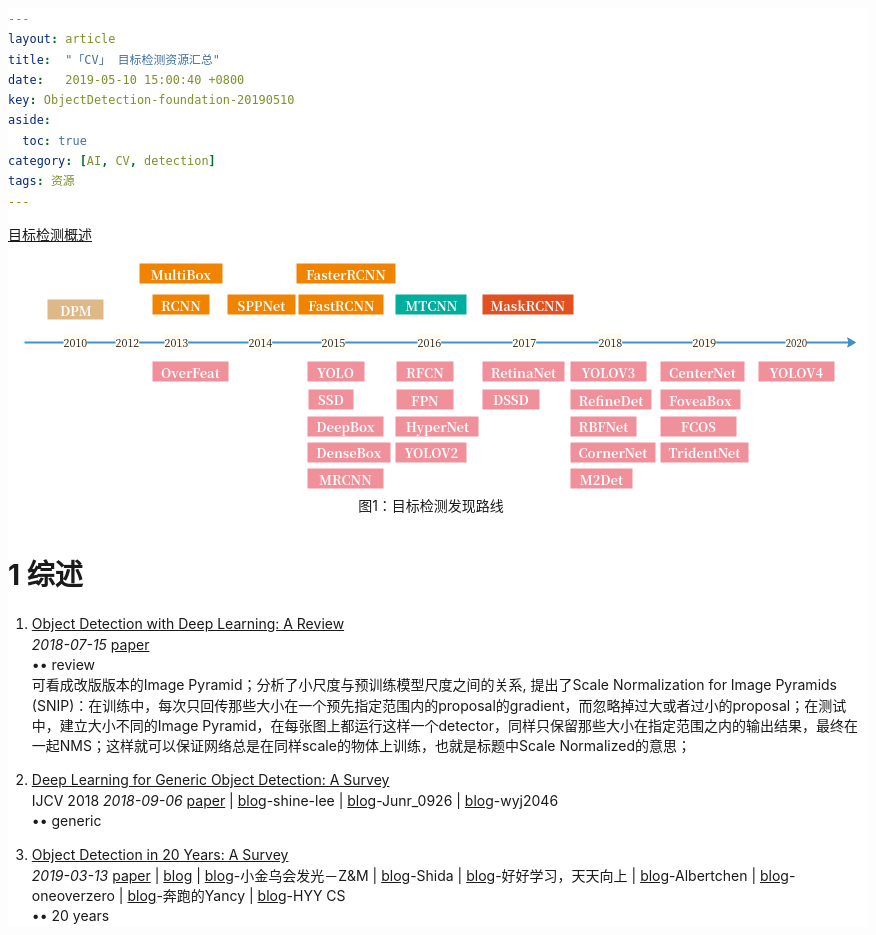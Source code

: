```yaml
---
layout: article
title:  "「CV」 目标检测资源汇总"
date:   2019-05-10 15:00:40 +0800
key: ObjectDetection-foundation-20190510
aside:
  toc: true
category: [AI, CV, detection]
tags: 资源
---
```

<span id='head'></span>
[目标检测概述](/ai/cv/detection/2020/06/04/survey.html)     

<center class="half">
  <img src="/assets/images/cv/detection/overview.png" /><br>图1：目标检测发现路线&emsp;
</center>

  

# 1 综述
1. [Object Detection with Deep Learning: A Review](http://cn.arxiv.org/abs/1807.05511)  
*2018-07-15* [paper](https://arxiv.org/abs/1807.05511)     
$\bullet \bullet$ review     
可看成改版版本的Image Pyramid；​分析了小尺度与预训练模型尺度之间的关系, 提出了Scale Normalization for Image Pyramids (SNIP)：在训练中，每次只回传那些大小在一个预先指定范围内的proposal的gradient，而忽略掉过大或者过小的proposal；在测试中，建立大小不同的Image Pyramid，在每张图上都运行这样一个detector，同样只保留那些大小在指定范围之内的输出结果，最终在一起NMS；这样就可以保证网络总是在同样scale的物体上训练，也就是标题中Scale Normalized的意思；​    

1. [Deep Learning for Generic Object Detection: A Survey](http://cn.arxiv.org/abs/1809.02165)    
IJCV 2018 *2018-09-06* [paper](https://arxiv.org/abs/1809.02165) | [blog](https://www.cnblogs.com/shine-lee/p/10376324.html)-shine-lee | [blog](https://www.jianshu.com/p/9f31a8207440)-Junr_0926 | [blog](http://www.deepsmart.ai/655.html)-wyj2046           
$\bullet \bullet$ generic     

1. [Object Detection in 20 Years: A Survey](http://cn.arxiv.org/abs/1905.05055)    
*2019-03-13* [paper](https://arxiv.org/abs/1905.05055) | [blog](http://element-ui.cn/news/show-24039.aspx) | [blog](https://www.cnblogs.com/carsonzhu/p/10915489.html)-小金乌会发光－Z&M | [blog](https://blog.csdn.net/weixin_42662134/article/details/90479543)-Shida | [blog](https://www.cnblogs.com/zhaojunjie/p/10886099.html)-好好学习，天天向上 | [blog](https://www.yanxishe.com/postDetail/14275)-Albertchen | [blog](https://www.jianshu.com/p/f60a2d729238)-oneoverzero | [blog](https://blog.csdn.net/lyxleft/article/details/92396529)-奔跑的Yancy | [blog](https://zhuanlan.zhihu.com/p/76494575)-HYY CS      
$\bullet \bullet$ 20 years     
